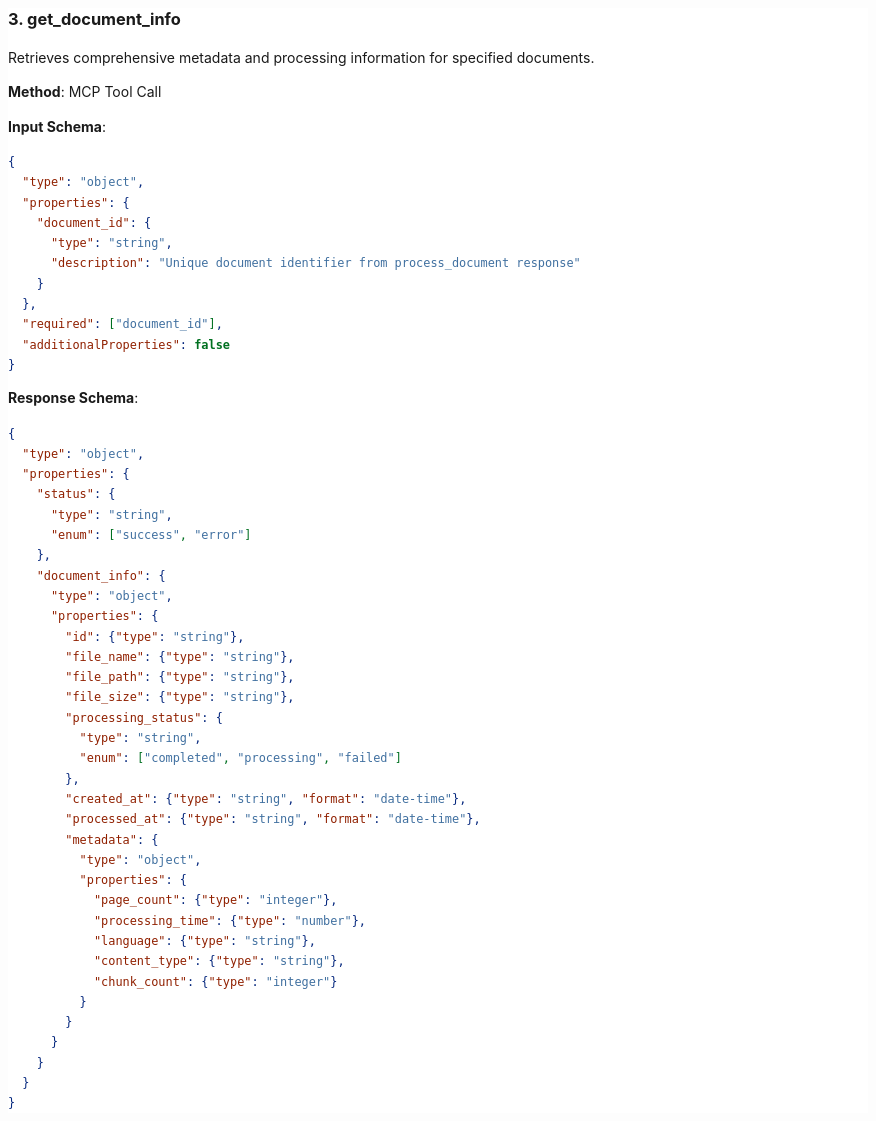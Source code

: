 
### 3. get_document_info

Retrieves comprehensive metadata and processing information for specified documents.

**Method**: MCP Tool Call

**Input Schema**:
```json
{
  "type": "object",
  "properties": {
    "document_id": {
      "type": "string",
      "description": "Unique document identifier from process_document response"
    }
  },
  "required": ["document_id"],
  "additionalProperties": false
}
```

**Response Schema**:
```json
{
  "type": "object",
  "properties": {
    "status": {
      "type": "string",
      "enum": ["success", "error"]
    },
    "document_info": {
      "type": "object",
      "properties": {
        "id": {"type": "string"},
        "file_name": {"type": "string"},
        "file_path": {"type": "string"},
        "file_size": {"type": "string"},
        "processing_status": {
          "type": "string",
          "enum": ["completed", "processing", "failed"]
        },
        "created_at": {"type": "string", "format": "date-time"},
        "processed_at": {"type": "string", "format": "date-time"},
        "metadata": {
          "type": "object",
          "properties": {
            "page_count": {"type": "integer"},
            "processing_time": {"type": "number"},
            "language": {"type": "string"},
            "content_type": {"type": "string"},
            "chunk_count": {"type": "integer"}
          }
        }
      }
    }
  }
}
```
